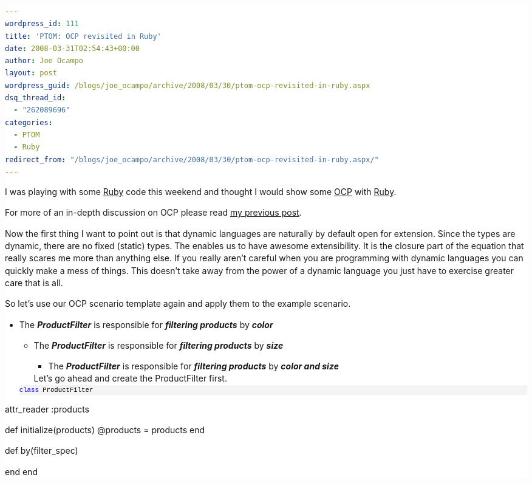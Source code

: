 ```yaml
---
wordpress_id: 111
title: 'PTOM: OCP revisited in Ruby'
date: 2008-03-31T02:54:43+00:00
author: Joe Ocampo
layout: post
wordpress_guid: /blogs/joe_ocampo/archive/2008/03/30/ptom-ocp-revisited-in-ruby.aspx
dsq_thread_id:
  - "262089696"
categories:
  - PTOM
  - Ruby
redirect_from: "/blogs/joe_ocampo/archive/2008/03/30/ptom-ocp-revisited-in-ruby.aspx/"
---
```

I was playing with some <a title="Ruby" href="http://www.ruby-lang.org/en/" target="_blank">Ruby</a> code this weekend and thought I would show some <a href="http://www.objectmentor.com/resources/articles/ocp.pdf" target="_blank">OCP</a> with <a title="Ruby" href="http://www.ruby-lang.org/en/" target="_blank">Ruby</a>. 

For more of an in-depth discussion on OCP please read <a href="http://www.lostechies.com/blogs/joe_ocampo/archive/2008/03/21/ptom-the-open-closed-principle.aspx" target="_blank">my previous post</a>. 

Now the first thing I want to point out is that dynamic languages are naturally by default open for extension. Since the types are dynamic, there are no fixed (static) types. The enables us to have awesome extensibility. It is the closure part of the equation that really scares me more than anything else. If you really aren’t careful when you are programming with dynamic languages you can quickly make a mess of things. This doesn’t take away from the power of a dynamic language you just have to exercise greater care that is all. 

So let’s use our OCP scenario template again and apply them to the example scenario. 

  * The **_ProductFilter_** is responsible for **_filtering products_** by **_color_** 
      * The **_ProductFilter_** is responsible for **_filtering products_** by **_size_** 
          * The **_ProductFilter_** is responsible for **_filtering products_** by **_color and size_**</ul> 
        Let’s go ahead and create the ProductFilter first. 
        
        <div>
          <pre style="padding-right: 0px;padding-left: 0px;font-size: 8pt;padding-bottom: 0px;margin: 0em;overflow: visible;width: 100%;color: black;border-top-style: none;line-height: 12pt;padding-top: 0px;font-family: consolas, 'Courier New', courier, monospace;border-right-style: none;border-left-style: none;background-color: #f4f4f4;border-bottom-style: none"><span style="color: #0000ff">class</span> ProductFilter
    
    attr_reader :products
    
    def initialize(products)
        @products = products
    end
    
    def by(filter_spec)
        
    end
end</pre>
        </div>
        